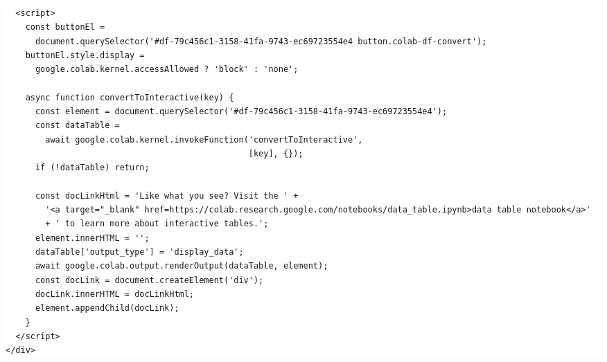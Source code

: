  <style>
    .colab-df-container {
      display:flex;
      flex-wrap:wrap;
      gap: 12px;
    }

    .colab-df-convert {
      background-color: #E8F0FE;
      border: none;
      border-radius: 50%;
      cursor: pointer;
      display: none;
      fill: #1967D2;
      height: 32px;
      padding: 0 0 0 0;
      width: 32px;
    }

    .colab-df-convert:hover {
      background-color: #E2EBFA;
      box-shadow: 0px 1px 2px rgba(60, 64, 67, 0.3), 0px 1px 3px 1px rgba(60, 64, 67, 0.15);
      fill: #174EA6;
    }

    [theme=dark] .colab-df-convert {
      background-color: #3B4455;
      fill: #D2E3FC;
    }

    [theme=dark] .colab-df-convert:hover {
      background-color: #434B5C;
      box-shadow: 0px 1px 3px 1px rgba(0, 0, 0, 0.15);
      filter: drop-shadow(0px 1px 2px rgba(0, 0, 0, 0.3));
      fill: #FFFFFF;
    }
  </style>

      <script>
        const buttonEl =
          document.querySelector('#df-79c456c1-3158-41fa-9743-ec69723554e4 button.colab-df-convert');
        buttonEl.style.display =
          google.colab.kernel.accessAllowed ? 'block' : 'none';

        async function convertToInteractive(key) {
          const element = document.querySelector('#df-79c456c1-3158-41fa-9743-ec69723554e4');
          const dataTable =
            await google.colab.kernel.invokeFunction('convertToInteractive',
                                                     [key], {});
          if (!dataTable) return;

          const docLinkHtml = 'Like what you see? Visit the ' +
            '<a target="_blank" href=https://colab.research.google.com/notebooks/data_table.ipynb>data table notebook</a>'
            + ' to learn more about interactive tables.';
          element.innerHTML = '';
          dataTable['output_type'] = 'display_data';
          await google.colab.output.renderOutput(dataTable, element);
          const docLink = document.createElement('div');
          docLink.innerHTML = docLinkHtml;
          element.appendChild(docLink);
        }
      </script>
    </div>
  </div>
